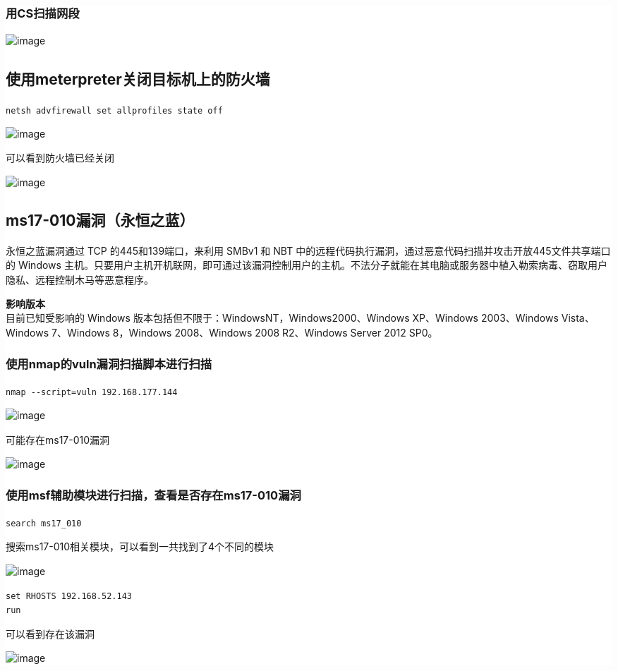 ### 用CS扫描网段

​![image](http://127.0.0.1:6806/assets/image-20231213203942-3z64gfg.png)​

## 使用meterpreter关闭目标机上的防火墙

```text
netsh advfirewall set allprofiles state off
```

​![image](http://127.0.0.1:6806/assets/image-20231213204138-d5e660t.png)​

可以看到防火墙已经关闭

​![image](http://127.0.0.1:6806/assets/image-20231213204312-s7af4ik.png)​

## <span style="font-weight: bold;" data-type="strong">ms17-010漏洞（永恒之蓝）</span>

永恒之蓝漏洞通过 TCP 的445和139端口，来利用 SMBv1 和 NBT 中的远程代码执行漏洞，通过恶意代码扫描并攻击开放445文件共享端口的 Windows 主机。只要用户主机开机联网，即可通过该漏洞控制用户的主机。不法分子就能在其电脑或服务器中植入勒索病毒、窃取用户隐私、远程控制木马等恶意程序。

<span style="font-weight: bold;" data-type="strong">影响版本</span>  
目前已知受影响的 Windows 版本包括但不限于：WindowsNT，Windows2000、Windows XP、Windows 2003、Windows Vista、Windows 7、Windows 8，Windows 2008、Windows 2008 R2、Windows Server 2012 SP0。

### <span style="font-weight: bold;" data-type="strong">使用nmap的vuln漏洞扫描脚本进行扫描</span>

```text
nmap --script=vuln 192.168.177.144
```

​![image](http://127.0.0.1:6806/assets/image-20231213210409-dl5dxnu.png)​

可能存在ms17-010漏洞

​![image](http://127.0.0.1:6806/assets/image-20231213210550-xu55wsb.png)​

### <span style="font-weight: bold;" data-type="strong">使用msf辅助模块进行扫描，查看是否存在ms17-010漏洞</span>

```text
search ms17_010
```

搜索ms17-010相关模块，可以看到一共找到了4个不同的模块

​![image](http://127.0.0.1:6806/assets/image-20231213210742-lyf2kzg.png)​

```text
set RHOSTS 192.168.52.143
run
```

可以看到存在该漏洞

​![image](http://127.0.0.1:6806/assets/image-20231213211031-s0qnedh.png)​
